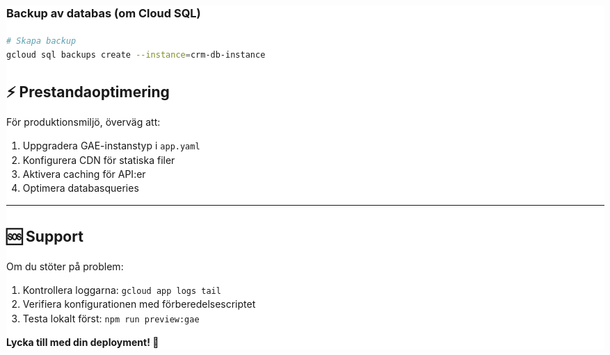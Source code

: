 ### Backup av databas (om Cloud SQL)

```bash
# Skapa backup
gcloud sql backups create --instance=crm-db-instance
```

## ⚡ Prestandaoptimering

För produktionsmiljö, överväg att:
1. Uppgradera GAE-instanstyp i `app.yaml`
2. Konfigurera CDN för statiska filer
3. Aktivera caching för API:er
4. Optimera databasqueries

---

## 🆘 Support

Om du stöter på problem:
1. Kontrollera loggarna: `gcloud app logs tail`
2. Verifiera konfigurationen med förberedelsescriptet
3. Testa lokalt först: `npm run preview:gae`

**Lycka till med din deployment! 🎉**
